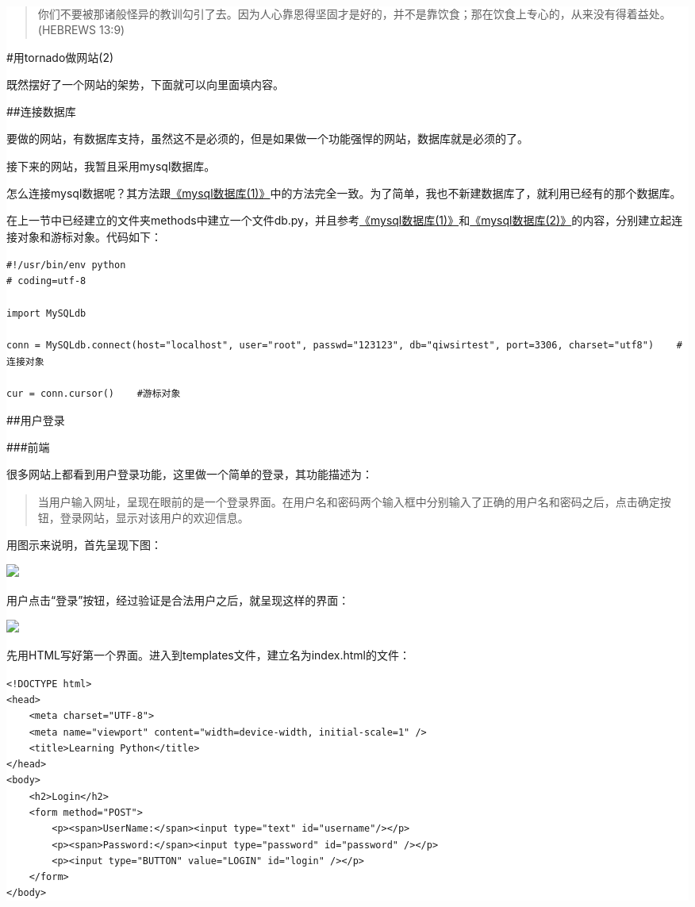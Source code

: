 >你们不要被那诸般怪异的教训勾引了去。因为人心靠恩得坚固才是好的，并不是靠饮食；那在饮食上专心的，从来没有得着益处。(HEBREWS 13:9)

#用tornado做网站(2)

既然摆好了一个网站的架势，下面就可以向里面填内容。

##连接数据库

要做的网站，有数据库支持，虽然这不是必须的，但是如果做一个功能强悍的网站，数据库就是必须的了。

接下来的网站，我暂且采用mysql数据库。

怎么连接mysql数据呢？其方法跟[《mysql数据库(1)》](./230.md)中的方法完全一致。为了简单，我也不新建数据库了，就利用已经有的那个数据库。

在上一节中已经建立的文件夹methods中建立一个文件db.py，并且参考[《mysql数据库(1)》](./230.md)和[《mysql数据库(2)》](./231.md)的内容，分别建立起连接对象和游标对象。代码如下：

    #!/usr/bin/env python
    # coding=utf-8

    import MySQLdb

    conn = MySQLdb.connect(host="localhost", user="root", passwd="123123", db="qiwsirtest", port=3306, charset="utf8")    #连接对象

    cur = conn.cursor()    #游标对象

##用户登录

###前端

很多网站上都看到用户登录功能，这里做一个简单的登录，其功能描述为：

>当用户输入网址，呈现在眼前的是一个登录界面。在用户名和密码两个输入框中分别输入了正确的用户名和密码之后，点击确定按钮，登录网站，显示对该用户的欢迎信息。

用图示来说明，首先呈现下图：

![](./3images/30401.png)

用户点击“登录”按钮，经过验证是合法用户之后，就呈现这样的界面：

![](./3images/30402.png)

先用HTML写好第一个界面。进入到templates文件，建立名为index.html的文件：

    <!DOCTYPE html>
    <head>
        <meta charset="UTF-8">
        <meta name="viewport" content="width=device-width, initial-scale=1" />
        <title>Learning Python</title>
    </head>
    <body>
        <h2>Login</h2>
        <form method="POST">
            <p><span>UserName:</span><input type="text" id="username"/></p>
            <p><span>Password:</span><input type="password" id="password" /></p>
            <p><input type="BUTTON" value="LOGIN" id="login" /></p>
        </form>
    </body>
